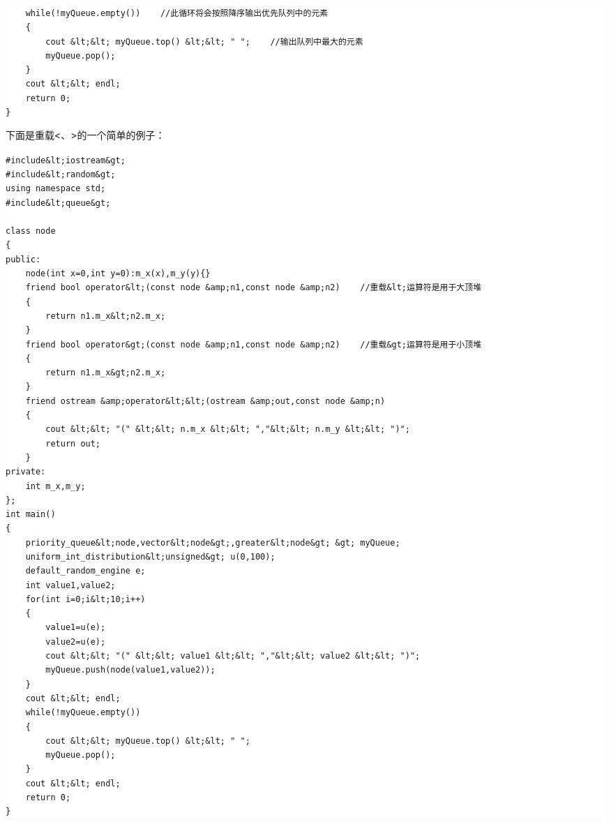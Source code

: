 ```
	while(!myQueue.empty())    //此循环将会按照降序输出优先队列中的元素
	{
		cout &lt;&lt; myQueue.top() &lt;&lt; " ";    //输出队列中最大的元素
		myQueue.pop();
	}
	cout &lt;&lt; endl;
	return 0;
}
```

下面是重载&lt;、&gt;的一个简单的例子：

```
#include&lt;iostream&gt;
#include&lt;random&gt;
using namespace std;
#include&lt;queue&gt;

class node
{
public:
	node(int x=0,int y=0):m_x(x),m_y(y){}
	friend bool operator&lt;(const node &amp;n1,const node &amp;n2)    //重载&lt;运算符是用于大顶堆
	{
		return n1.m_x&lt;n2.m_x;
	}
	friend bool operator&gt;(const node &amp;n1,const node &amp;n2)    //重载&gt;运算符是用于小顶堆
	{
		return n1.m_x&gt;n2.m_x;
	}
	friend ostream &amp;operator&lt;&lt;(ostream &amp;out,const node &amp;n)
	{
		cout &lt;&lt; "(" &lt;&lt; n.m_x &lt;&lt; ","&lt;&lt; n.m_y &lt;&lt; ")";
		return out;
	}
private:
	int m_x,m_y;
};
int main()
{
	priority_queue&lt;node,vector&lt;node&gt;,greater&lt;node&gt; &gt; myQueue;
	uniform_int_distribution&lt;unsigned&gt; u(0,100);
	default_random_engine e;
	int value1,value2;
	for(int i=0;i&lt;10;i++)
	{
		value1=u(e);
		value2=u(e);
		cout &lt;&lt; "(" &lt;&lt; value1 &lt;&lt; ","&lt;&lt; value2 &lt;&lt; ")";
		myQueue.push(node(value1,value2));
	}
	cout &lt;&lt; endl;
	while(!myQueue.empty())
	{
		cout &lt;&lt; myQueue.top() &lt;&lt; " ";
		myQueue.pop();
	}
	cout &lt;&lt; endl;
	return 0;
}
```
